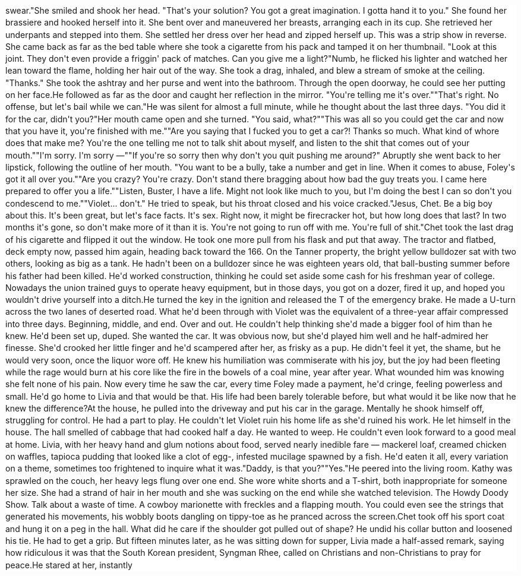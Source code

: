 swear."She smiled and shook her head. "That's your solution? You got a great imagination. I gotta hand it to you." She found her brassiere and hooked herself into it. She bent over and maneuvered her breasts, arranging each in its cup. She retrieved her underpants and stepped into them. She settled her dress over her head and zipped herself up. This was a strip show in reverse. She came back as far as the bed table where she took a cigarette from his pack and tamped it on her thumbnail. "Look at this joint. They don't even provide a friggin' pack of matches. Can you give me a light?"Numb, he flicked his lighter and watched her lean toward the flame, holding her hair out of the way. She took a drag, inhaled, and blew a stream of smoke at the ceiling. "Thanks." She took the ashtray and her purse and went into the bathroom. Through the open doorway, he could see her putting on her face.He followed as far as the door and caught her reflection in the mirror. "You're telling me it's over.""That's right. No offense, but let's bail while we can."He was silent for almost a full minute, while he thought about the last three days. "You did it for the car, didn't you?"Her mouth came open and she turned. "You said, what?""This was all so you could get the car and now that you have it, you're finished with me.""Are you saying that I fucked you to get a car?! Thanks so much. What kind of whore does that make me? You're the one telling me not to talk shit about myself, and listen to the shit that comes out of your mouth.""I'm sorry. I'm sorry —""If you're so sorry then why don't you quit pushing me around?" Abruptly she went back to her lipstick, following the outline of her mouth. "You want to be a bully, take a number and get in line. When it comes to abuse, Foley's got it all over you.""Are you crazy? You're crazy. Don't stand there bragging about how bad the guy treats you. I came here prepared to offer you a life.""Listen, Buster, I have a life. Might not look like much to you, but I'm doing the best I can so don't you condescend to me.""Violet... don't." He tried to speak, but his throat closed and his voice cracked."Jesus, Chet. Be a big boy about this. It's been great, but let's face facts. It's sex. Right now, it might be firecracker hot, but how long does that last? In two months it's gone, so don't make more of it than it is. You're not going to run off with me. You're full of shit."Chet took the last drag of his cigarette and flipped it out the window. He took one more pull from his flask and put that away. The tractor and flatbed, deck empty now, passed him again, heading back toward the 166. On the Tanner property, the bright yellow bulldozer sat with two others, looking as big as a tank. He hadn't been on a bulldozer since he was eighteen years old, that ball-busting summer before his father had been killed. He'd worked construction, thinking he could set aside some cash for his freshman year of college. Nowadays the union trained guys to operate heavy equipment, but in those days, you got on a dozer, fired it up, and hoped you wouldn't drive yourself into a ditch.He turned the key in the ignition and released the T of the emergency brake. He made a U-turn across the two lanes of deserted road. What he'd been through with Violet was the equivalent of a three-year affair compressed into three days. Beginning, middle, and end. Over and out. He couldn't help thinking she'd made a bigger fool of him than he knew. He'd been set up, duped. She wanted the car. It was obvious now, but she'd played him well and he half-admired her finesse. She'd crooked her little finger and he'd scampered after her, as frisky as a pup. He didn't feel it yet, the shame, but he would very soon, once the liquor wore off. He knew his humiliation was commiserate with his joy, but the joy had been fleeting while the rage would burn at his core like the fire in the bowels of a coal mine, year after year. What wounded him was knowing she felt none of his pain. Now every time he saw the car, every time Foley made a payment, he'd cringe, feeling powerless and small. He'd go home to Livia and that would be that. His life had been barely tolerable before, but what would it be like now that he knew the difference?At the house, he pulled into the driveway and put his car in the garage. Mentally he shook himself off, struggling for control. He had a part to play. He couldn't let Violet ruin his home life as she'd ruined his work. He let himself in the house. The hall smelled of cabbage that had cooked half a day. He wanted to weep. He couldn't even look forward to a good meal at home. Livia, with her heavy hand and glum notions about food, served nearly inedible fare — mackerel loaf, creamed chicken on waffles, tapioca pudding that looked like a clot of egg-, infested mucilage spawned by a fish. He'd eaten it all, every variation on a theme, sometimes too frightened to inquire what it was."Daddy, is that you?""Yes."He peered into the living room. Kathy was sprawled on the couch, her heavy legs flung over one end. She wore white shorts and a T-shirt, both inappropriate for someone her size. She had a strand of hair in her mouth and she was sucking on the end while she watched television. The Howdy Doody Show. Talk about a waste of time. A cowboy marionette with freckles and a flapping mouth. You could even see the strings that generated his movements, his wobbly boots dangling on tippy-toe as he pranced across the screen.Chet took off his sport coat and hung it on a peg in the hall. What did he care if the shoulder got pulled out of shape? He undid his collar button and loosened his tie. He had to get a grip. But fifteen minutes later, as he was sitting down for supper, Livia made a half-assed remark, saying how ridiculous it was that the South Korean president, Syngman Rhee, called on Christians and non-Christians to pray for peace.He stared at her, instantly